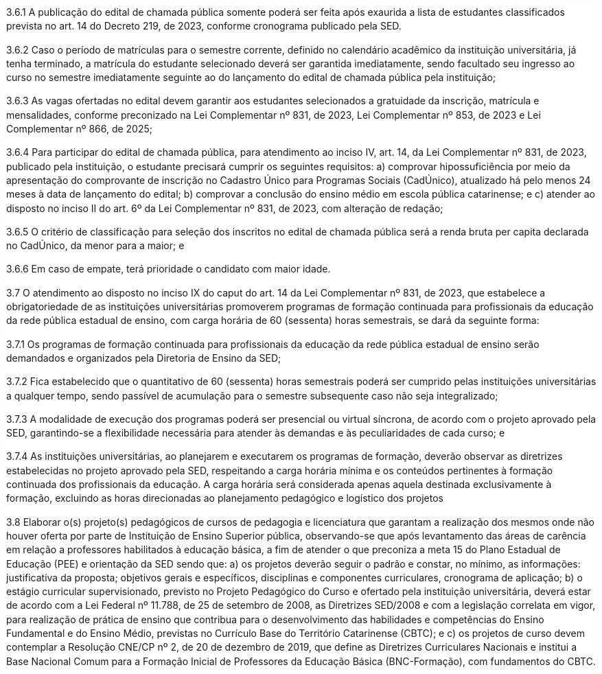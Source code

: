 3.6.1 A publicação do edital de chamada pública somente poderá ser feita após exaurida a lista de
estudantes classificados prevista no art. 14 do Decreto 219, de 2023, conforme cronograma
publicado pela SED.

3.6.2 Caso o período de matrículas para o semestre corrente, definido no calendário acadêmico da
instituição universitária, já tenha terminado, a matrícula do estudante selecionado deverá ser
garantida imediatamente, sendo facultado seu ingresso ao curso no semestre imediatamente seguinte
ao do lançamento do edital de chamada pública pela instituição;

3.6.3 As vagas ofertadas no edital devem garantir aos estudantes selecionados a gratuidade da
inscrição, matrícula e mensalidades, conforme preconizado na Lei Complementar nº 831, de 2023,
Lei Complementar nº 853, de 2023 e Lei Complementar nº 866, de 2025;

3.6.4 Para participar do edital de chamada pública, para atendimento ao inciso IV, art. 14, da Lei
Complementar nº 831, de 2023, publicado pela instituição, o estudante precisará cumprir os
seguintes requisitos:
a) comprovar hipossuficiência por meio da apresentação do comprovante de inscrição no Cadastro
Único para Programas Sociais (CadÚnico), atualizado há pelo menos 24 meses à data de
lançamento do edital;
b) comprovar a conclusão do ensino médio em escola pública catarinense; e
c) atender ao disposto no inciso II do art. 6º da Lei Complementar nº 831, de 2023, com alteração
de redação;

3.6.5 O critério de classificação para seleção dos inscritos no edital de chamada pública será a renda
bruta per capita declarada no CadÚnico, da menor para a maior; e

3.6.6 Em caso de empate, terá prioridade o candidato com maior idade.

3.7 O atendimento ao disposto no inciso IX do caput do art. 14 da Lei Complementar nº 831, de
2023, que estabelece a obrigatoriedade de as instituições universitárias promoverem programas de
formação continuada para profissionais da educação da rede pública estadual de ensino, com carga
horária de 60 (sessenta) horas semestrais, se dará da seguinte forma:


3.7.1 Os programas de formação continuada para profissionais da educação da rede pública estadual
de ensino serão demandados e organizados pela Diretoria de Ensino da SED;

3.7.2 Fica estabelecido que o quantitativo de 60 (sessenta) horas semestrais poderá ser cumprido
pelas instituições universitárias a qualquer tempo, sendo passível de acumulação para o semestre
subsequente caso não seja integralizado;

3.7.3 A modalidade de execução dos programas poderá ser presencial ou virtual síncrona, de acordo
com o projeto aprovado pela SED, garantindo-se a flexibilidade necessária para atender às demandas
e às peculiaridades de cada curso; e

3.7.4 As instituições universitárias, ao planejarem e executarem os programas de formação, deverão
observar as diretrizes estabelecidas no projeto aprovado pela SED, respeitando a carga horária
mínima e os conteúdos pertinentes à formação continuada dos profissionais da educação. A carga
horária será considerada apenas aquela destinada exclusivamente à formação, excluindo as horas
direcionadas ao planejamento pedagógico e logístico dos projetos

3.8 Elaborar o(s) projeto(s) pedagógicos de cursos de pedagogia e licenciatura que garantam a
realização dos mesmos onde não houver oferta por parte de Instituição de Ensino Superior pública,
observando-se que após levantamento das áreas de carência em relação a professores habilitados à
educação básica, a fim de atender o que preconiza a meta 15 do Plano Estadual de Educação (PEE)
e orientação da SED sendo que:
a) os projetos deverão seguir o padrão e constar, no mínimo, as informações: justificativa da
proposta; objetivos gerais e específicos, disciplinas e componentes curriculares, cronograma de
aplicação;
b) o estágio curricular supervisionado, previsto no Projeto Pedagógico do Curso e ofertado pela
instituição universitária, deverá estar de acordo com a Lei Federal nº 11.788, de 25 de setembro de
2008, as Diretrizes SED/2008 e com a legislação correlata em vigor, para realização de prática de
ensino que contribua para o desenvolvimento das habilidades e competências do Ensino
Fundamental e do Ensino Médio, previstas no Currículo Base do Território Catarinense (CBTC); e
c) os projetos de curso devem contemplar a Resolução CNE/CP nº 2, de 20 de dezembro de 2019,
que define as Diretrizes Curriculares Nacionais e institui a Base Nacional Comum para a Formação
Inicial de Professores da Educação Básica (BNC-Formação), com fundamentos do CBTC.

